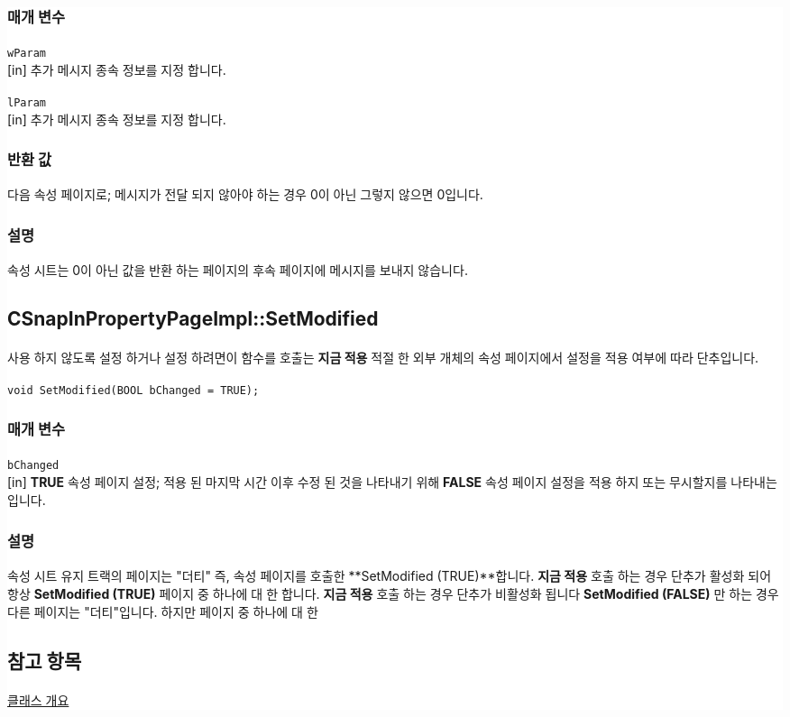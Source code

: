 ### <a name="parameters"></a>매개 변수  
 `wParam`  
 [in] 추가 메시지 종속 정보를 지정 합니다.  
  
 `lParam`  
 [in] 추가 메시지 종속 정보를 지정 합니다.  
  
### <a name="return-value"></a>반환 값  
 다음 속성 페이지로; 메시지가 전달 되지 않아야 하는 경우 0이 아닌 그렇지 않으면 0입니다.  
  
### <a name="remarks"></a>설명  
 속성 시트는 0이 아닌 값을 반환 하는 페이지의 후속 페이지에 메시지를 보내지 않습니다.  
  
##  <a name="setmodified"></a>CSnapInPropertyPageImpl::SetModified  
 사용 하지 않도록 설정 하거나 설정 하려면이 함수를 호출는 **지금 적용** 적절 한 외부 개체의 속성 페이지에서 설정을 적용 여부에 따라 단추입니다.  
  
```
void SetModified(BOOL bChanged = TRUE);
```  
  
### <a name="parameters"></a>매개 변수  
 `bChanged`  
 [in] **TRUE** 속성 페이지 설정; 적용 된 마지막 시간 이후 수정 된 것을 나타내기 위해 **FALSE** 속성 페이지 설정을 적용 하지 또는 무시할지를 나타내는입니다.  
  
### <a name="remarks"></a>설명  
 속성 시트 유지 트랙의 페이지는 "더티" 즉, 속성 페이지를 호출한 **SetModified (TRUE)**합니다. **지금 적용** 호출 하는 경우 단추가 활성화 되어 항상 **SetModified (TRUE)** 페이지 중 하나에 대 한 합니다. **지금 적용** 호출 하는 경우 단추가 비활성화 됩니다 **SetModified (FALSE)** 만 하는 경우 다른 페이지는 "더티"입니다. 하지만 페이지 중 하나에 대 한  
  
## <a name="see-also"></a>참고 항목  
 [클래스 개요](../../atl/atl-class-overview.md)
